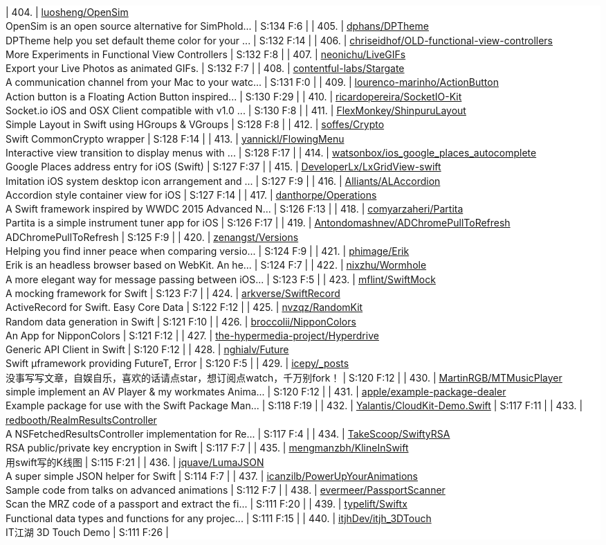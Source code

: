 | 404. | [luosheng/OpenSim](https://github.com/luosheng/OpenSim) <br/>OpenSim is an open source alternative for SimPhold... | S:134 F:6 |
| 405. | [dphans/DPTheme](https://github.com/dphans/DPTheme) <br/>DPTheme help you set default theme color for your ... | S:132 F:14 |
| 406. | [chriseidhof/OLD-functional-view-controllers](https://github.com/chriseidhof/OLD-functional-view-controllers) <br/>More Experiments in Functional View Controllers | S:132 F:8 |
| 407. | [neonichu/LiveGIFs](https://github.com/neonichu/LiveGIFs) <br/>Export your Live Photos as animated GIFs. | S:132 F:7 |
| 408. | [contentful-labs/Stargate](https://github.com/contentful-labs/Stargate) <br/>A communication channel from your Mac to your watc... | S:131 F:0 |
| 409. | [lourenco-marinho/ActionButton](https://github.com/lourenco-marinho/ActionButton) <br/>Action button is a Floating Action Button inspired... | S:130 F:29 |
| 410. | [ricardopereira/SocketIO-Kit](https://github.com/ricardopereira/SocketIO-Kit) <br/>Socket.io iOS and OSX Client compatible with v1.0 ... | S:130 F:8 |
| 411. | [FlexMonkey/ShinpuruLayout](https://github.com/FlexMonkey/ShinpuruLayout) <br/>Simple Layout in Swift using HGroups & VGroups | S:128 F:8 |
| 412. | [soffes/Crypto](https://github.com/soffes/Crypto) <br/>Swift CommonCrypto wrapper | S:128 F:14 |
| 413. | [yannickl/FlowingMenu](https://github.com/yannickl/FlowingMenu) <br/>Interactive view transition to display menus with ... | S:128 F:17 |
| 414. | [watsonbox/ios_google_places_autocomplete](https://github.com/watsonbox/ios_google_places_autocomplete) <br/>Google Places address entry for iOS (Swift) | S:127 F:37 |
| 415. | [DeveloperLx/LxGridView-swift](https://github.com/DeveloperLx/LxGridView-swift) <br/>Imitation iOS system desktop icon arrangement and ... | S:127 F:9 |
| 416. | [Alliants/ALAccordion](https://github.com/Alliants/ALAccordion) <br/>Accordion style container view for iOS | S:127 F:14 |
| 417. | [danthorpe/Operations](https://github.com/danthorpe/Operations) <br/>A Swift framework inspired by WWDC 2015 Advanced N... | S:126 F:13 |
| 418. | [comyarzaheri/Partita](https://github.com/comyarzaheri/Partita) <br/>Partita is a simple instrument tuner app for iOS | S:126 F:17 |
| 419. | [Antondomashnev/ADChromePullToRefresh](https://github.com/Antondomashnev/ADChromePullToRefresh) <br/>ADChromePullToRefresh | S:125 F:9 |
| 420. | [zenangst/Versions](https://github.com/zenangst/Versions) <br/>Helping you find inner peace when comparing versio... | S:124 F:9 |
| 421. | [phimage/Erik](https://github.com/phimage/Erik) <br/>Erik is an headless browser based on WebKit. An he... | S:124 F:7 |
| 422. | [nixzhu/Wormhole](https://github.com/nixzhu/Wormhole) <br/>A more elegant way for message passing between iOS... | S:123 F:5 |
| 423. | [mflint/SwiftMock](https://github.com/mflint/SwiftMock) <br/>A mocking framework for Swift | S:123 F:7 |
| 424. | [arkverse/SwiftRecord](https://github.com/arkverse/SwiftRecord) <br/>ActiveRecord for Swift. Easy Core Data | S:122 F:12 |
| 425. | [nvzqz/RandomKit](https://github.com/nvzqz/RandomKit) <br/>Random data generation in Swift | S:121 F:10 |
| 426. | [broccolii/NipponColors](https://github.com/broccolii/NipponColors) <br/>An App for NipponColors | S:121 F:12 |
| 427. | [the-hypermedia-project/Hyperdrive](https://github.com/the-hypermedia-project/Hyperdrive) <br/>Generic API Client in Swift | S:120 F:12 |
| 428. | [nghialv/Future](https://github.com/nghialv/Future) <br/>Swift µframework providing FutureT, Error | S:120 F:5 |
| 429. | [icepy/_posts](https://github.com/icepy/_posts) <br/>没事写写文章，自娱自乐，喜欢的话请点star，想订阅点watch，千万别fork！ | S:120 F:12 |
| 430. | [MartinRGB/MTMusicPlayer](https://github.com/MartinRGB/MTMusicPlayer) <br/>simple implement an AV Player & my workmates Anima... | S:120 F:12 |
| 431. | [apple/example-package-dealer](https://github.com/apple/example-package-dealer) <br/>Example package for use with the Swift Package Man... | S:118 F:19 |
| 432. | [Yalantis/CloudKit-Demo.Swift](https://github.com/Yalantis/CloudKit-Demo.Swift)  | S:117 F:11 |
| 433. | [redbooth/RealmResultsController](https://github.com/redbooth/RealmResultsController) <br/>A NSFetchedResultsController implementation for Re... | S:117 F:4 |
| 434. | [TakeScoop/SwiftyRSA](https://github.com/TakeScoop/SwiftyRSA) <br/>RSA public/private key encryption in Swift | S:117 F:7 |
| 435. | [mengmanzbh/KlineInSwift](https://github.com/mengmanzbh/KlineInSwift) <br/>用swift写的K线图 | S:115 F:21 |
| 436. | [jquave/LumaJSON](https://github.com/jquave/LumaJSON) <br/>A super simple JSON helper for Swift | S:114 F:7 |
| 437. | [icanzilb/PowerUpYourAnimations](https://github.com/icanzilb/PowerUpYourAnimations) <br/>Sample code from talks on advanced animations | S:112 F:7 |
| 438. | [evermeer/PassportScanner](https://github.com/evermeer/PassportScanner) <br/>Scan the MRZ code of a passport and extract the fi... | S:111 F:20 |
| 439. | [typelift/Swiftx](https://github.com/typelift/Swiftx) <br/>Functional data types and functions for any projec... | S:111 F:15 |
| 440. | [itjhDev/itjh_3DTouch](https://github.com/itjhDev/itjh_3DTouch) <br/>IT江湖 3D Touch Demo | S:111 F:26 |